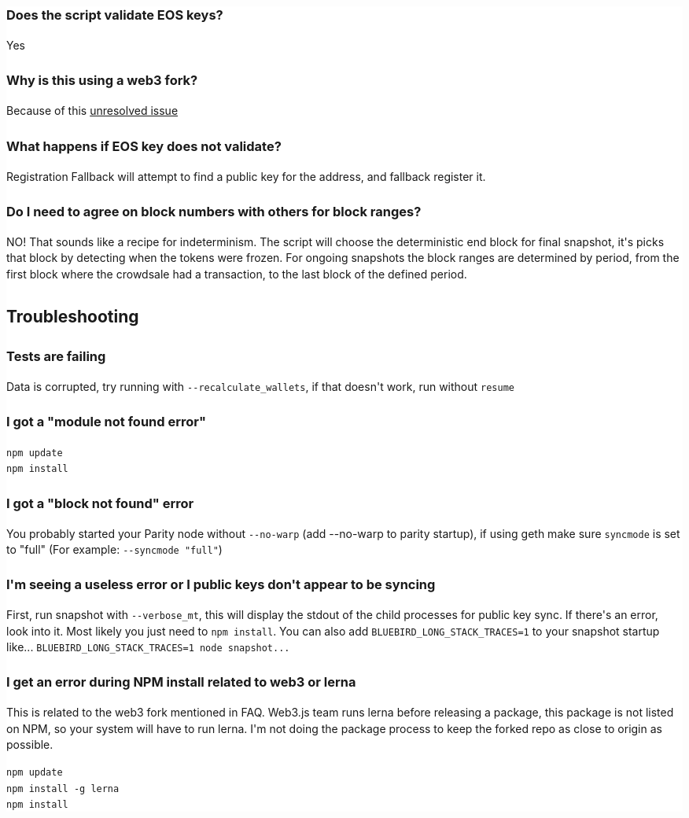 ### Does the script validate EOS keys?
Yes

### Why is this using a web3 fork?
Because of this [unresolved issue](https://github.com/ethereum/web3.js/issues/1610)

### What happens if EOS key does not validate?
Registration Fallback will attempt to find a public key for the address, and fallback register it.

### Do I need to agree on block numbers with others for block ranges?

NO! That sounds like a recipe for indeterminism. The script will choose the deterministic end block for final snapshot, it's picks that block by detecting when the tokens were frozen. For ongoing snapshots the block ranges are determined by period, from the first block where the crowdsale had a transaction, to the last block of the defined period.

## Troubleshooting

### Tests are failing

Data is corrupted, try running with `--recalculate_wallets`, if that doesn't work, run without `resume`

###  I got a "module not found error"

```
npm update
npm install
```

### I got a "block not found" error

You probably started your Parity node without `--no-warp` (add --no-warp to parity startup), if using geth make sure `syncmode` is set to "full" (For example: `--syncmode "full"`)


### I'm seeing a useless error or I public keys don't appear to be syncing
First, run snapshot with `--verbose_mt`, this will display the stdout of the child processes for public key sync. If there's an error, look into it. Most likely you just need to `npm install`. You can also add `BLUEBIRD_LONG_STACK_TRACES=1` to your snapshot startup like... `BLUEBIRD_LONG_STACK_TRACES=1 node snapshot...`

### I get an error during NPM install related to web3 or lerna
This is related to the web3 fork mentioned in FAQ. Web3.js team runs lerna before releasing a package, this package is not listed on NPM, so your system will have to run lerna. I'm not doing the package process to keep the forked repo as close to origin as possible.
```
npm update
npm install -g lerna
npm install
```
